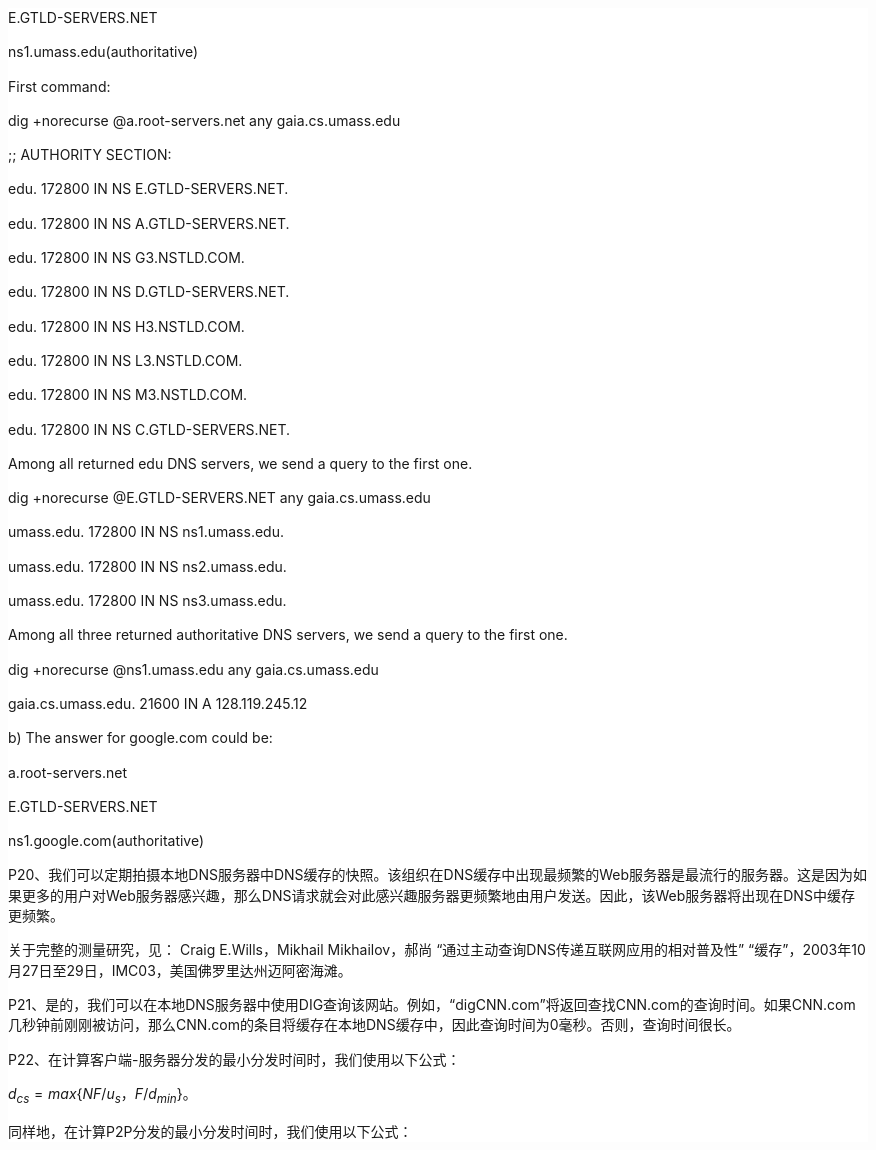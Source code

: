 E.GTLD-SERVERS.NET 

ns1.umass.edu(authoritative) 

First command: 

dig +norecurse @a.root-servers.net any gaia.cs.umass.edu 

;; AUTHORITY SECTION: 

edu. 172800 IN NS E.GTLD-SERVERS.NET. 

edu. 172800 IN NS A.GTLD-SERVERS.NET. 

edu. 172800 IN NS G3.NSTLD.COM. 

edu. 172800 IN NS D.GTLD-SERVERS.NET. 

edu. 172800 IN NS H3.NSTLD.COM. 

edu. 172800 IN NS L3.NSTLD.COM. 

edu. 172800 IN NS M3.NSTLD.COM. 

edu. 172800 IN NS C.GTLD-SERVERS.NET. 

Among all returned edu DNS servers, we send a query to the first one. 

dig +norecurse @E.GTLD-SERVERS.NET any gaia.cs.umass.edu 

umass.edu. 172800 IN NS ns1.umass.edu.

umass.edu. 172800 IN NS ns2.umass.edu. 

umass.edu. 172800 IN NS ns3.umass.edu. 

Among all three returned authoritative DNS servers, we send a query to the first one.

dig +norecurse @ns1.umass.edu any gaia.cs.umass.edu 

gaia.cs.umass.edu. 21600 IN A 128.119.245.12 

b) The answer for google.com could be: 

a.root-servers.net 

E.GTLD-SERVERS.NET 

ns1.google.com(authoritative) 

P20、我们可以定期拍摄本地DNS服务器中DNS缓存的快照。该组织在DNS缓存中出现最频繁的Web服务器是最流行的服务器。这是因为如果更多的用户对Web服务器感兴趣，那么DNS请求就会对此感兴趣服务器更频繁地由用户发送。因此，该Web服务器将出现在DNS中缓存更频繁。

关于完整的测量研究，见： Craig E.Wills，Mikhail Mikhailov，郝尚 “通过主动查询DNS传递互联网应用的相对普及性” “缓存”，2003年10月27日至29日，IMC03，美国佛罗里达州迈阿密海滩。

P21、是的，我们可以在本地DNS服务器中使用DIG查询该网站。例如，“digCNN.com”将返回查找CNN.com的查询时间。如果CNN.com几秒钟前刚刚被访问，那么CNN.com的条目将缓存在本地DNS缓存中，因此查询时间为0毫秒。否则，查询时间很长。

P22、在计算客户端-服务器分发的最小分发时间时，我们使用以下公式：

$d_{cs}=max\{NF/u_s，F/d_{min}\}$。

同样地，在计算P2P分发的最小分发时间时，我们使用以下公式：
